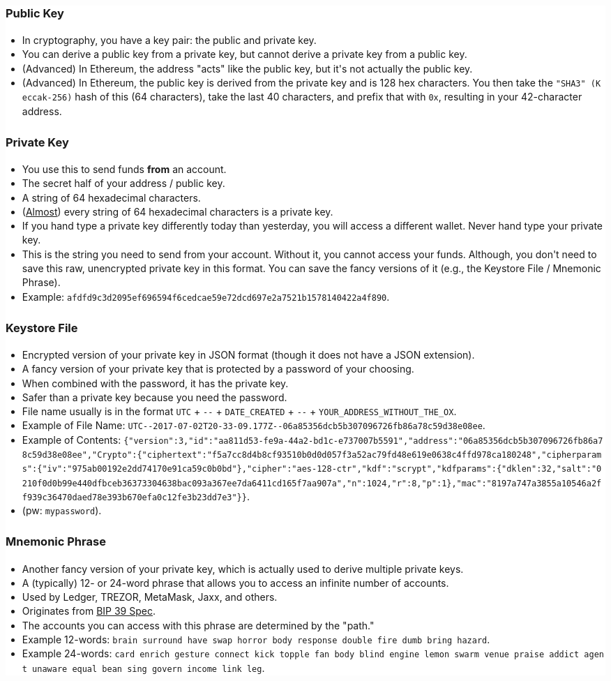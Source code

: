 ### Public Key

* In cryptography, you have a key pair: the public and private key.
* You can derive a public key from a private key, but cannot derive a private key from a public key.
* (Advanced) In Ethereum, the address "acts" like the public key, but it's not actually the public key.
* (Advanced) In Ethereum, the public key is derived from the private key and is 128 hex characters. You then take the `"SHA3" (Keccak-256)` hash of this (64 characters), take the last 40 characters, and prefix that with `0x`, resulting in your 42-character address.

### Private Key

* You use this to send funds **from** an account.
* The secret half of your address / public key.
* A string of 64 hexadecimal characters.
* ([Almost](https://crypto.stackexchange.com/questions/30269/are-all-possible-ec-private-keys-valid)) every string of 64 hexadecimal characters is a private key.
* If you hand type a private key differently today than yesterday, you will access a different wallet. Never hand type your private key.
* This is the string you need to send from your account. Without it, you cannot access your funds. Although, you don't need to save this raw, unencrypted private key in this format. You can save the fancy versions of it (e.g., the Keystore File / Mnemonic Phrase).
* Example: `afdfd9c3d2095ef696594f6cedcae59e72dcd697e2a7521b1578140422a4f890`.

### Keystore File

* Encrypted version of your private key in JSON format (though it does not have a JSON extension).
* A fancy version of your private key that is protected by a password of your choosing.
* When combined with the password, it has the private key.
* Safer than a private key because you need the password.
* File name usually is in the format `UTC` + `--` + `DATE_CREATED` + `--` + `YOUR_ADDRESS_WITHOUT_THE_OX`.
* Example of File Name: `UTC--2017-07-02T20-33-09.177Z--06a85356dcb5b307096726fb86a78c59d38e08ee`.
* Example of Contents: `{"version":3,"id":"aa811d53-fe9a-44a2-bd1c-e737007b5591","address":"06a85356dcb5b307096726fb86a78c59d38e08ee","Crypto":{"ciphertext":"f5a7cc8d4b8cf93510b0d0d057f3a52ac79fd48e619e0638c4ffd978ca180248","cipherparams":{"iv":"975ab00192e2dd74170e91ca59c0b0bd"},"cipher":"aes-128-ctr","kdf":"scrypt","kdfparams":{"dklen":32,"salt":"0210f0d0b99e440dfbceb36373304638bac093a367ee7da6411cd165f7aa907a","n":1024,"r":8,"p":1},"mac":"8197a747a3855a10546a2ff939c36470daed78e393b670efa0c12fe3b23dd7e3"}}`.
* (pw: `mypassword`).

### Mnemonic Phrase

* Another fancy version of your private key, which is actually used to derive multiple private keys.
* A (typically) 12- or 24-word phrase that allows you to access an infinite number of accounts.
* Used by Ledger, TREZOR, MetaMask, Jaxx, and others.
* Originates from [BIP 39 Spec](https://github.com/bitcoin/bips/blob/master/bip-0039.mediawiki).
* The accounts you can access with this phrase are determined by the "path."
* Example 12-words: `brain surround have swap horror body response double fire dumb bring hazard`.
* Example 24-words: `card enrich gesture connect kick topple fan body blind engine lemon swarm venue praise addict agent unaware equal bean sing govern income link leg`.
